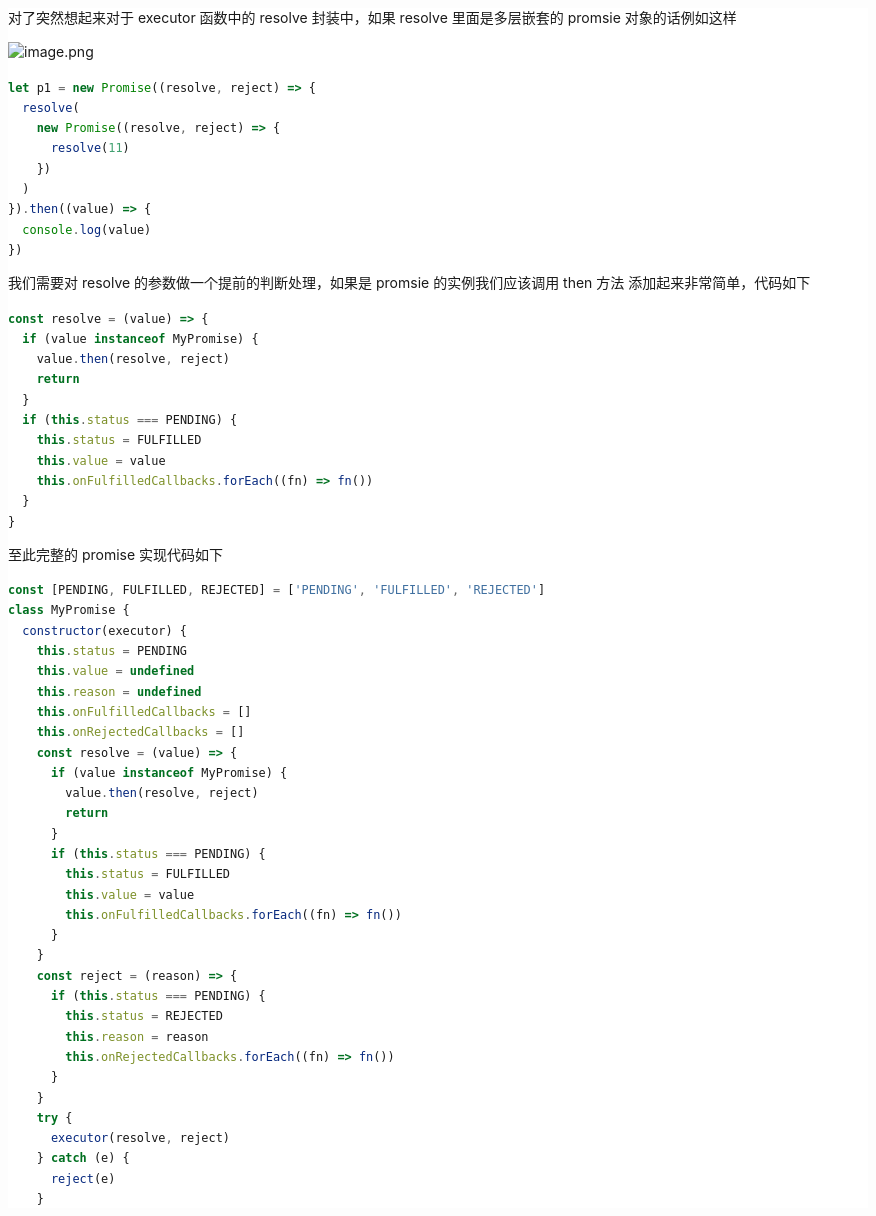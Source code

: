 对了突然想起来对于 executor 函数中的 resolve 封装中，如果 resolve 里面是多层嵌套的 promsie 对象的话例如这样

![image.png](https://codfeather.oss-cn-shenzhen.aliyuncs.com/blog/sourcePromise11.webp)

```js
let p1 = new Promise((resolve, reject) => {
  resolve(
    new Promise((resolve, reject) => {
      resolve(11)
    })
  )
}).then((value) => {
  console.log(value)
})
```

我们需要对 resolve 的参数做一个提前的判断处理，如果是 promsie 的实例我们应该调用 then 方法
添加起来非常简单，代码如下

```js
const resolve = (value) => {
  if (value instanceof MyPromise) {
    value.then(resolve, reject)
    return
  }
  if (this.status === PENDING) {
    this.status = FULFILLED
    this.value = value
    this.onFulfilledCallbacks.forEach((fn) => fn())
  }
}
```

至此完整的 promise 实现代码如下

```js
const [PENDING, FULFILLED, REJECTED] = ['PENDING', 'FULFILLED', 'REJECTED']
class MyPromise {
  constructor(executor) {
    this.status = PENDING
    this.value = undefined
    this.reason = undefined
    this.onFulfilledCallbacks = []
    this.onRejectedCallbacks = []
    const resolve = (value) => {
      if (value instanceof MyPromise) {
        value.then(resolve, reject)
        return
      }
      if (this.status === PENDING) {
        this.status = FULFILLED
        this.value = value
        this.onFulfilledCallbacks.forEach((fn) => fn())
      }
    }
    const reject = (reason) => {
      if (this.status === PENDING) {
        this.status = REJECTED
        this.reason = reason
        this.onRejectedCallbacks.forEach((fn) => fn())
      }
    }
    try {
      executor(resolve, reject)
    } catch (e) {
      reject(e)
    }
```